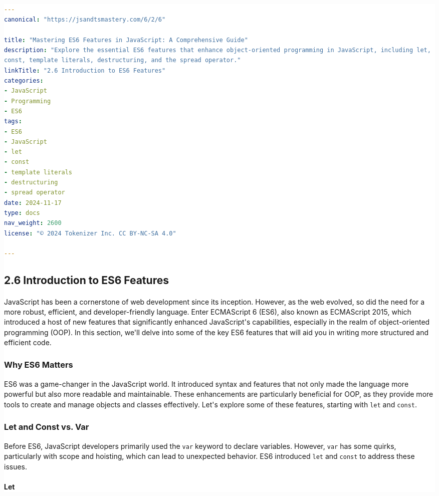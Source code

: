 ```yaml
---
canonical: "https://jsandtsmastery.com/6/2/6"

title: "Mastering ES6 Features in JavaScript: A Comprehensive Guide"
description: "Explore the essential ES6 features that enhance object-oriented programming in JavaScript, including let, const, template literals, destructuring, and the spread operator."
linkTitle: "2.6 Introduction to ES6 Features"
categories:
- JavaScript
- Programming
- ES6
tags:
- ES6
- JavaScript
- let
- const
- template literals
- destructuring
- spread operator
date: 2024-11-17
type: docs
nav_weight: 2600
license: "© 2024 Tokenizer Inc. CC BY-NC-SA 4.0"

---
```


## 2.6 Introduction to ES6 Features

JavaScript has been a cornerstone of web development since its inception. However, as the web evolved, so did the need for a more robust, efficient, and developer-friendly language. Enter ECMAScript 6 (ES6), also known as ECMAScript 2015, which introduced a host of new features that significantly enhanced JavaScript's capabilities, especially in the realm of object-oriented programming (OOP). In this section, we'll delve into some of the key ES6 features that will aid you in writing more structured and efficient code.

### Why ES6 Matters

ES6 was a game-changer in the JavaScript world. It introduced syntax and features that not only made the language more powerful but also more readable and maintainable. These enhancements are particularly beneficial for OOP, as they provide more tools to create and manage objects and classes effectively. Let's explore some of these features, starting with `let` and `const`.

### Let and Const vs. Var

Before ES6, JavaScript developers primarily used the `var` keyword to declare variables. However, `var` has some quirks, particularly with scope and hoisting, which can lead to unexpected behavior. ES6 introduced `let` and `const` to address these issues.

#### Let
